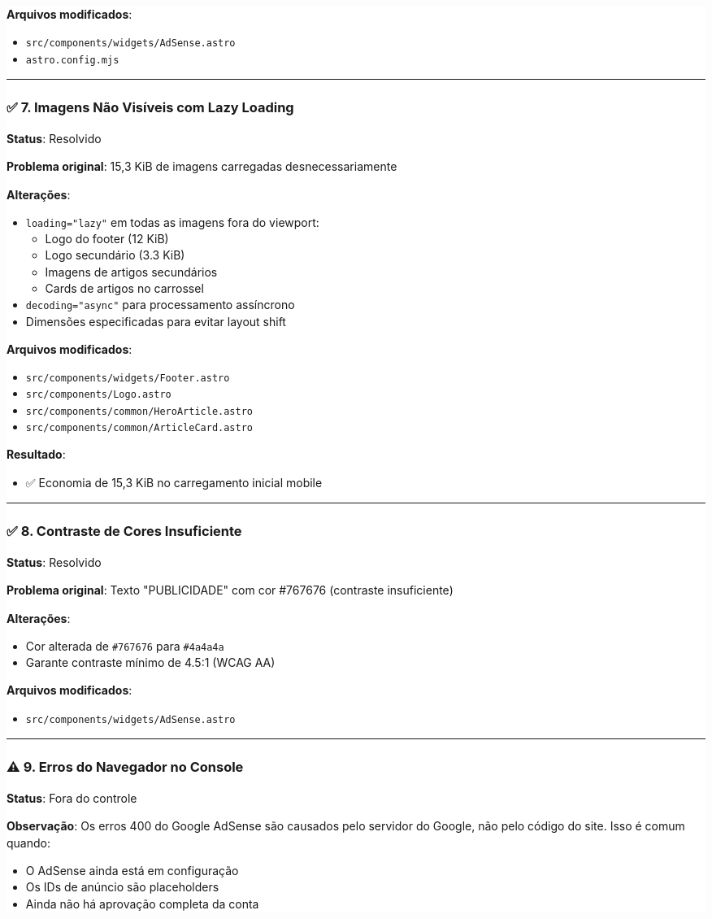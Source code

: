 **Arquivos modificados**:
- `src/components/widgets/AdSense.astro`
- `astro.config.mjs`

---

### ✅ 7. Imagens Não Visíveis com Lazy Loading
**Status**: Resolvido

**Problema original**: 15,3 KiB de imagens carregadas desnecessariamente

**Alterações**:
- `loading="lazy"` em todas as imagens fora do viewport:
  - Logo do footer (12 KiB)
  - Logo secundário (3.3 KiB)
  - Imagens de artigos secundários
  - Cards de artigos no carrossel
- `decoding="async"` para processamento assíncrono
- Dimensões especificadas para evitar layout shift

**Arquivos modificados**:
- `src/components/widgets/Footer.astro`
- `src/components/Logo.astro`
- `src/components/common/HeroArticle.astro`
- `src/components/common/ArticleCard.astro`

**Resultado**:
- ✅ Economia de 15,3 KiB no carregamento inicial mobile

---

### ✅ 8. Contraste de Cores Insuficiente
**Status**: Resolvido

**Problema original**: Texto "PUBLICIDADE" com cor #767676 (contraste insuficiente)

**Alterações**:
- Cor alterada de `#767676` para `#4a4a4a`
- Garante contraste mínimo de 4.5:1 (WCAG AA)

**Arquivos modificados**:
- `src/components/widgets/AdSense.astro`

---

### ⚠️ 9. Erros do Navegador no Console
**Status**: Fora do controle

**Observação**:
Os erros 400 do Google AdSense são causados pelo servidor do Google, não pelo código do site. Isso é comum quando:
- O AdSense ainda está em configuração
- Os IDs de anúncio são placeholders
- Ainda não há aprovação completa da conta
